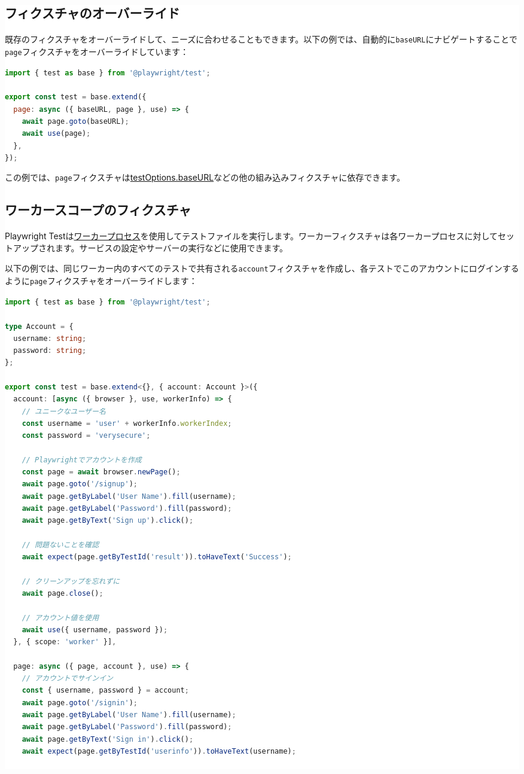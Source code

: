 ## フィクスチャのオーバーライド

既存のフィクスチャをオーバーライドして、ニーズに合わせることもできます。以下の例では、自動的に`baseURL`にナビゲートすることで`page`フィクスチャをオーバーライドしています：

```javascript
import { test as base } from '@playwright/test';

export const test = base.extend({
  page: async ({ baseURL, page }, use) => {
    await page.goto(baseURL);
    await use(page);
  },
});
```

この例では、`page`フィクスチャは[testOptions.baseURL](/docs/api/class-testoptions#test-options-base-url)などの他の組み込みフィクスチャに依存できます。

## ワーカースコープのフィクスチャ

Playwright Testは[ワーカープロセス](/docs/test-parallel)を使用してテストファイルを実行します。ワーカーフィクスチャは各ワーカープロセスに対してセットアップされます。サービスの設定やサーバーの実行などに使用できます。

以下の例では、同じワーカー内のすべてのテストで共有される`account`フィクスチャを作成し、各テストでこのアカウントにログインするように`page`フィクスチャをオーバーライドします：

```typescript
import { test as base } from '@playwright/test';

type Account = {
  username: string;
  password: string;
};

export const test = base.extend<{}, { account: Account }>({
  account: [async ({ browser }, use, workerInfo) => {
    // ユニークなユーザー名
    const username = 'user' + workerInfo.workerIndex;
    const password = 'verysecure';
    
    // Playwrightでアカウントを作成
    const page = await browser.newPage();
    await page.goto('/signup');
    await page.getByLabel('User Name').fill(username);
    await page.getByLabel('Password').fill(password);
    await page.getByText('Sign up').click();
    
    // 問題ないことを確認
    await expect(page.getByTestId('result')).toHaveText('Success');
    
    // クリーンアップを忘れずに
    await page.close();
    
    // アカウント値を使用
    await use({ username, password });
  }, { scope: 'worker' }],
  
  page: async ({ page, account }, use) => {
    // アカウントでサインイン
    const { username, password } = account;
    await page.goto('/signin');
    await page.getByLabel('User Name').fill(username);
    await page.getByLabel('Password').fill(password);
    await page.getByText('Sign in').click();
    await expect(page.getByTestId('userinfo')).toHaveText(username);
    
```
